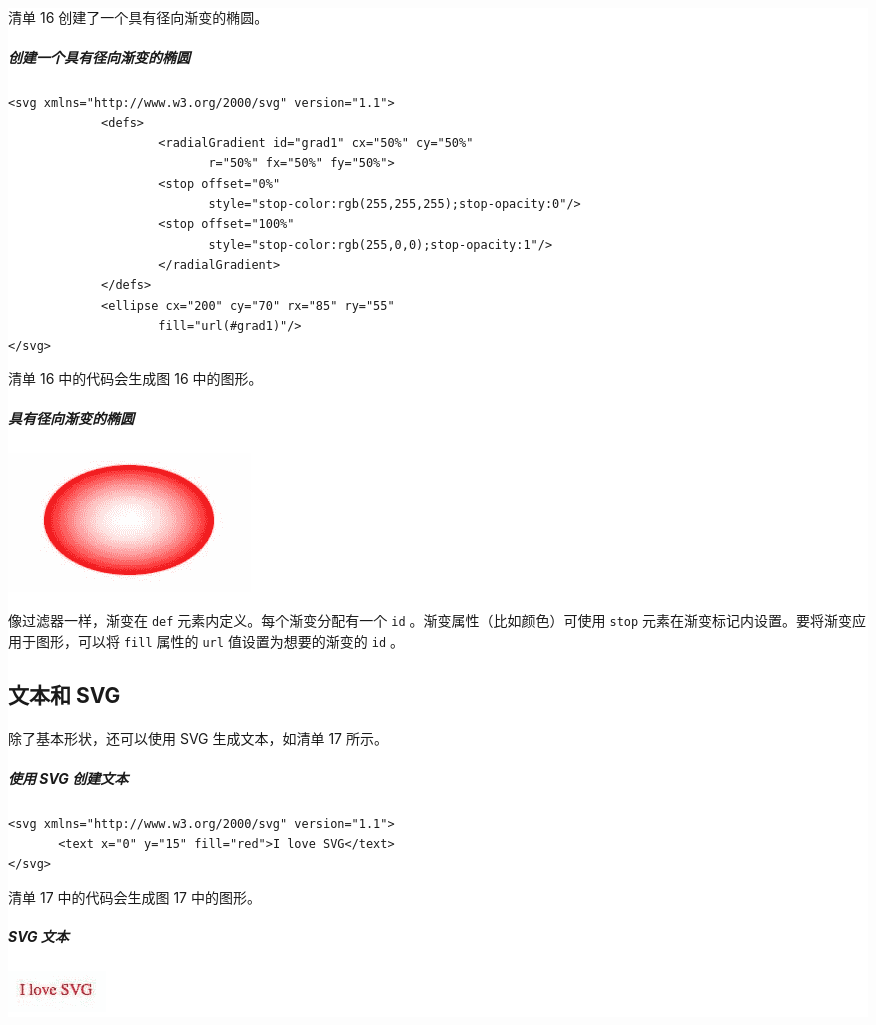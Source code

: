 清单 16 创建了一个具有径向渐变的椭圆。

##### 创建一个具有径向渐变的椭圆

```
<svg xmlns="http://www.w3.org/2000/svg" version="1.1">
             <defs>
                     <radialGradient id="grad1" cx="50%" cy="50%"
                            r="50%" fx="50%" fy="50%">
                     <stop offset="0%"
                            style="stop-color:rgb(255,255,255);stop-opacity:0"/>
                     <stop offset="100%"
                            style="stop-color:rgb(255,0,0);stop-opacity:1"/>
                     </radialGradient>
             </defs>
             <ellipse cx="200" cy="70" rx="85" ry="55"
                     fill="url(#grad1)"/>
</svg> 
```

清单 16 中的代码会生成图 16 中的图形。

##### 具有径向渐变的椭圆

![一个具有从红色到白色，从椭圆外边到中心的渐变的椭圆。](img/6b5e3747c6915c2a8b842caa8c534b92.png)

像过滤器一样，渐变在 `def` 元素内定义。每个渐变分配有一个 `id` 。渐变属性（比如颜色）可使用 `stop` 元素在渐变标记内设置。要将渐变应用于图形，可以将 `fill` 属性的 `url` 值设置为想要的渐变的 `id` 。

## 文本和 SVG

除了基本形状，还可以使用 SVG 生成文本，如清单 17 所示。

##### 使用 SVG 创建文本

```
<svg xmlns="http://www.w3.org/2000/svg" version="1.1">
       <text x="0" y="15" fill="red">I love SVG</text>
</svg> 
```

清单 17 中的代码会生成图 17 中的图形。

##### SVG 文本

![显示 I love SVG 的文本](img/5ec1eba9246e1fbca1d1fb090f3901b4.png)
